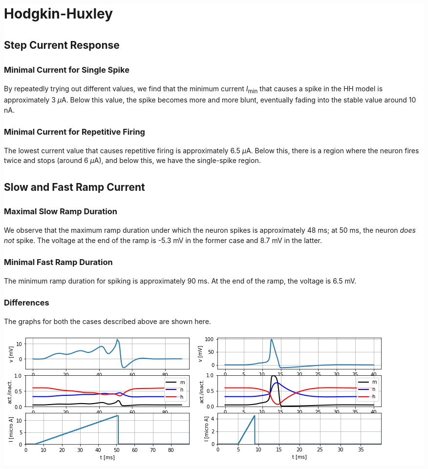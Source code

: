 # Hodgkin-Huxley
## Step Current Response
### Minimal Current for Single Spike
By repeatedly trying out different values, we find that the minimum current $I_\text{min}$ that causes a spike in the HH model is approximately 3 $\mu$A. Below this value, the spike becomes more and more blunt, eventually fading into the stable value around 10 nA.

### Minimal Current for Repetitive Firing
The lowest current value that causes repetitive firing is approximately 6.5 $\mu$A. Below this, there is a region where the neuron fires twice and stops (around 6 $\mu$A), and below this, we have the single-spike region.

## Slow and Fast Ramp Current
### Maximal Slow Ramp Duration
We observe that the maximum ramp duration under which the neuron spikes is approximately 48 ms; at 50 ms, the neuron *does not* spike. The voltage at the end of the ramp is -5.3 mV in the former case and 8.7 mV in the latter.

### Minimal Fast Ramp Duration
The minimum ramp duration for spiking is approximately 90 ms. At the end of the ramp, the voltage is 6.5 mV.

### Differences
The graphs for both the cases described above are shown here.

![HH Model under Slow Ramp Current](question3part2part1.png)
![HH Model under Fast Ramp Current](question3part2part2.png)
